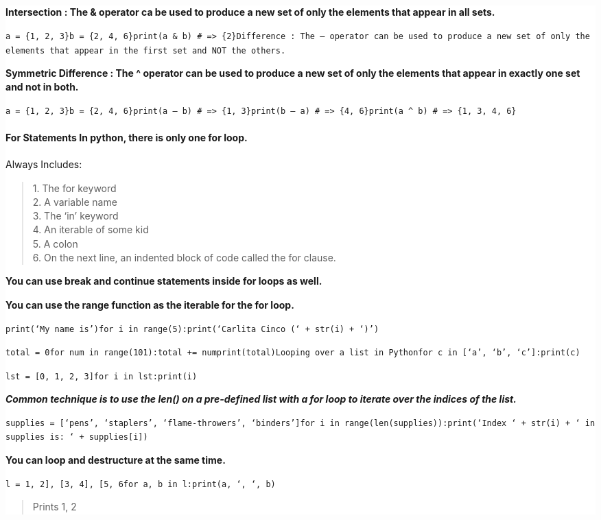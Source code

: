 **Intersection : The & operator ca be used to produce a new set of only the elements that appear in all sets.**

```
a = {1, 2, 3}b = {2, 4, 6}print(a & b) # => {2}Difference : The — operator can be used to produce a new set of only the elements that appear in the first set and NOT the others.
```

**Symmetric Difference : The ^ operator can be used to produce a new set of only the elements that appear in exactly one set and not in both.**

```
a = {1, 2, 3}b = {2, 4, 6}print(a — b) # => {1, 3}print(b — a) # => {4, 6}print(a ^ b) # => {1, 3, 4, 6}
```

#### **For Statements** **In python, there is only one for loop.** <a href="#ed03" id="ed03"></a>

Always Includes:

> 1\. The for keyword\
> 2\. A variable name\
> 3\. The ‘in’ keyword\
> 4\. An iterable of some kid\
> 5\. A colon\
> 6\. On the next line, an indented block of code called the for clause.

**You can use break and continue statements inside for loops as well.**

**You can use the range function as the iterable for the for loop.**

```
print(‘My name is’)for i in range(5):print(‘Carlita Cinco (‘ + str(i) + ‘)’)
```

```
total = 0for num in range(101):total += numprint(total)Looping over a list in Pythonfor c in [‘a’, ‘b’, ‘c’]:print(c)
```

```
lst = [0, 1, 2, 3]for i in lst:print(i)
```

_**Common technique is to use the len() on a pre-defined list with a for loop to iterate over the indices of the list.**_

```
supplies = [‘pens’, ‘staplers’, ‘flame-throwers’, ‘binders’]for i in range(len(supplies)):print(‘Index ‘ + str(i) + ‘ in supplies is: ‘ + supplies[i])
```

**You can loop and destructure at the same time.**

```
l = 1, 2], [3, 4], [5, 6for a, b in l:print(a, ‘, ‘, b)
```

> Prints 1, 2

